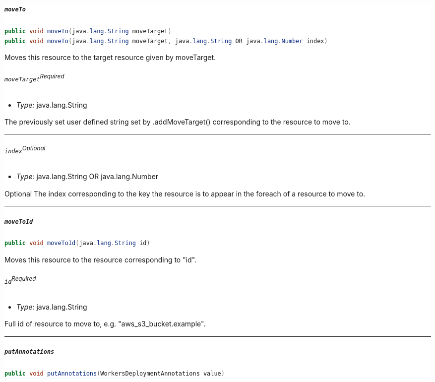 ##### `moveTo` <a name="moveTo" id="@cdktf/provider-cloudflare.workersDeployment.WorkersDeployment.moveTo"></a>

```java
public void moveTo(java.lang.String moveTarget)
public void moveTo(java.lang.String moveTarget, java.lang.String OR java.lang.Number index)
```

Moves this resource to the target resource given by moveTarget.

###### `moveTarget`<sup>Required</sup> <a name="moveTarget" id="@cdktf/provider-cloudflare.workersDeployment.WorkersDeployment.moveTo.parameter.moveTarget"></a>

- *Type:* java.lang.String

The previously set user defined string set by .addMoveTarget() corresponding to the resource to move to.

---

###### `index`<sup>Optional</sup> <a name="index" id="@cdktf/provider-cloudflare.workersDeployment.WorkersDeployment.moveTo.parameter.index"></a>

- *Type:* java.lang.String OR java.lang.Number

Optional The index corresponding to the key the resource is to appear in the foreach of a resource to move to.

---

##### `moveToId` <a name="moveToId" id="@cdktf/provider-cloudflare.workersDeployment.WorkersDeployment.moveToId"></a>

```java
public void moveToId(java.lang.String id)
```

Moves this resource to the resource corresponding to "id".

###### `id`<sup>Required</sup> <a name="id" id="@cdktf/provider-cloudflare.workersDeployment.WorkersDeployment.moveToId.parameter.id"></a>

- *Type:* java.lang.String

Full id of resource to move to, e.g. "aws_s3_bucket.example".

---

##### `putAnnotations` <a name="putAnnotations" id="@cdktf/provider-cloudflare.workersDeployment.WorkersDeployment.putAnnotations"></a>

```java
public void putAnnotations(WorkersDeploymentAnnotations value)
```
